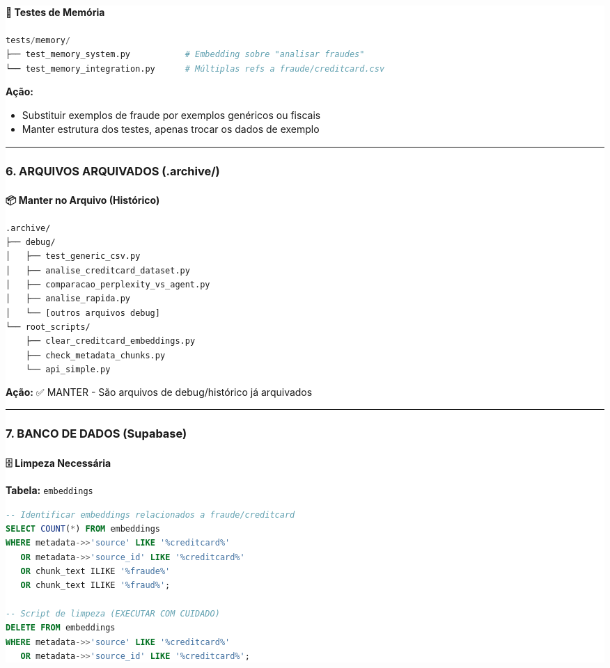 #### 🔄 Testes de Memória
```python
tests/memory/
├── test_memory_system.py           # Embedding sobre "analisar fraudes"
└── test_memory_integration.py      # Múltiplas refs a fraude/creditcard.csv
```

**Ação:** 
- Substituir exemplos de fraude por exemplos genéricos ou fiscais
- Manter estrutura dos testes, apenas trocar os dados de exemplo

---

### 6. ARQUIVOS ARQUIVADOS (.archive/)

#### 📦 Manter no Arquivo (Histórico)
```
.archive/
├── debug/
│   ├── test_generic_csv.py
│   ├── analise_creditcard_dataset.py
│   ├── comparacao_perplexity_vs_agent.py
│   ├── analise_rapida.py
│   └── [outros arquivos debug]
└── root_scripts/
    ├── clear_creditcard_embeddings.py
    ├── check_metadata_chunks.py
    └── api_simple.py
```

**Ação:** ✅ MANTER - São arquivos de debug/histórico já arquivados

---

### 7. BANCO DE DADOS (Supabase)

#### 🗄️ Limpeza Necessária

**Tabela:** `embeddings`

```sql
-- Identificar embeddings relacionados a fraude/creditcard
SELECT COUNT(*) FROM embeddings 
WHERE metadata->>'source' LIKE '%creditcard%'
   OR metadata->>'source_id' LIKE '%creditcard%'
   OR chunk_text ILIKE '%fraude%'
   OR chunk_text ILIKE '%fraud%';

-- Script de limpeza (EXECUTAR COM CUIDADO)
DELETE FROM embeddings 
WHERE metadata->>'source' LIKE '%creditcard%'
   OR metadata->>'source_id' LIKE '%creditcard%';
```
